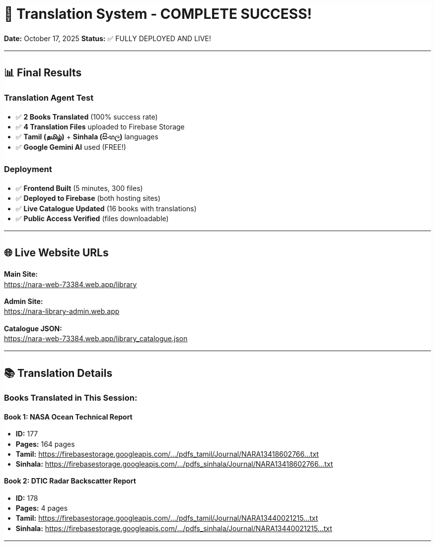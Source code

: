 # 🎉 Translation System - COMPLETE SUCCESS!

**Date:** October 17, 2025
**Status:** ✅ FULLY DEPLOYED AND LIVE!

---

## 📊 Final Results

### Translation Agent Test
- ✅ **2 Books Translated** (100% success rate)
- ✅ **4 Translation Files** uploaded to Firebase Storage
- ✅ **Tamil (தமிழ்)** + **Sinhala (සිංහල)** languages
- ✅ **Google Gemini AI** used (FREE!)

### Deployment
- ✅ **Frontend Built** (5 minutes, 300 files)
- ✅ **Deployed to Firebase** (both hosting sites)
- ✅ **Live Catalogue Updated** (16 books with translations)
- ✅ **Public Access Verified** (files downloadable)

---

## 🌐 Live Website URLs

**Main Site:**  
https://nara-web-73384.web.app/library

**Admin Site:**  
https://nara-library-admin.web.app

**Catalogue JSON:**  
https://nara-web-73384.web.app/library_catalogue.json

---

## 📚 Translation Details

### Books Translated in This Session:

**Book 1: NASA Ocean Technical Report**
- **ID:** 177
- **Pages:** 164 pages
- **Tamil:** https://firebasestorage.googleapis.com/.../pdfs_tamil/Journal/NARA13418602766...txt
- **Sinhala:** https://firebasestorage.googleapis.com/.../pdfs_sinhala/Journal/NARA13418602766...txt

**Book 2: DTIC Radar Backscatter Report**
- **ID:** 178  
- **Pages:** 4 pages
- **Tamil:** https://firebasestorage.googleapis.com/.../pdfs_tamil/Journal/NARA13440021215...txt
- **Sinhala:** https://firebasestorage.googleapis.com/.../pdfs_sinhala/Journal/NARA13440021215...txt

---